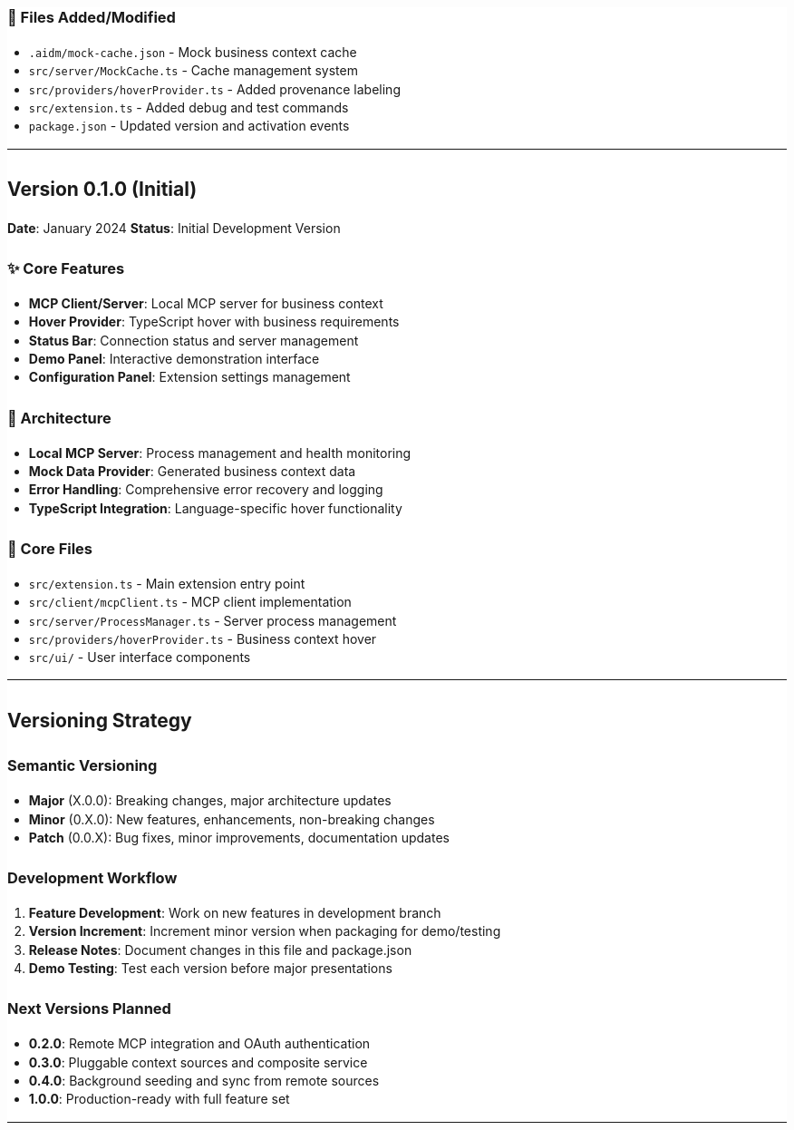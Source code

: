 ### 📁 Files Added/Modified
- `.aidm/mock-cache.json` - Mock business context cache
- `src/server/MockCache.ts` - Cache management system
- `src/providers/hoverProvider.ts` - Added provenance labeling
- `src/extension.ts` - Added debug and test commands
- `package.json` - Updated version and activation events

---

## Version 0.1.0 (Initial)
**Date**: January 2024
**Status**: Initial Development Version

### ✨ Core Features
- **MCP Client/Server**: Local MCP server for business context
- **Hover Provider**: TypeScript hover with business requirements
- **Status Bar**: Connection status and server management
- **Demo Panel**: Interactive demonstration interface
- **Configuration Panel**: Extension settings management

### 🔧 Architecture
- **Local MCP Server**: Process management and health monitoring
- **Mock Data Provider**: Generated business context data
- **Error Handling**: Comprehensive error recovery and logging
- **TypeScript Integration**: Language-specific hover functionality

### 📁 Core Files
- `src/extension.ts` - Main extension entry point
- `src/client/mcpClient.ts` - MCP client implementation
- `src/server/ProcessManager.ts` - Server process management
- `src/providers/hoverProvider.ts` - Business context hover
- `src/ui/` - User interface components

---

## Versioning Strategy

### Semantic Versioning
- **Major** (X.0.0): Breaking changes, major architecture updates
- **Minor** (0.X.0): New features, enhancements, non-breaking changes
- **Patch** (0.0.X): Bug fixes, minor improvements, documentation updates

### Development Workflow
1. **Feature Development**: Work on new features in development branch
2. **Version Increment**: Increment minor version when packaging for demo/testing
3. **Release Notes**: Document changes in this file and package.json
4. **Demo Testing**: Test each version before major presentations

### Next Versions Planned
- **0.2.0**: Remote MCP integration and OAuth authentication
- **0.3.0**: Pluggable context sources and composite service
- **0.4.0**: Background seeding and sync from remote sources
- **1.0.0**: Production-ready with full feature set

---